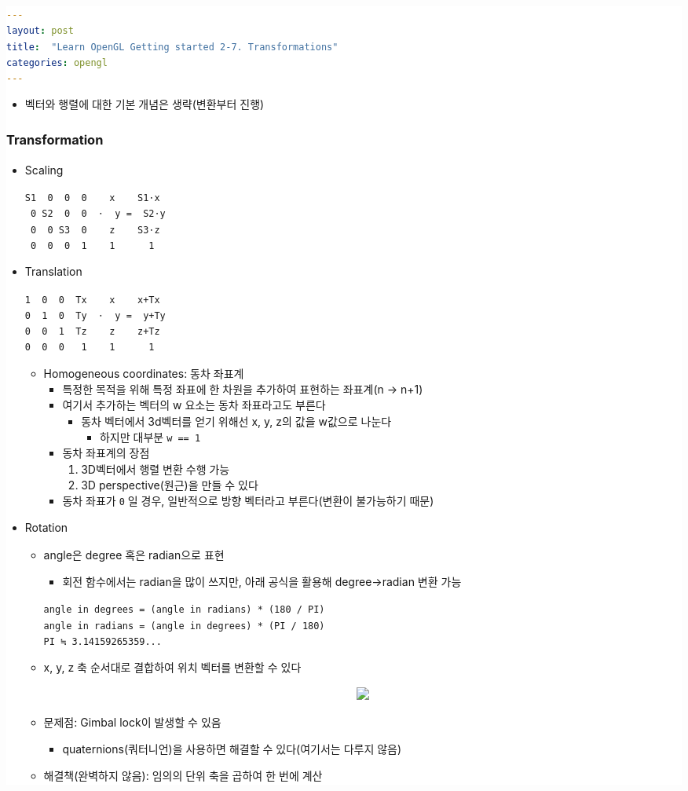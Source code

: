 ```yaml
---
layout: post
title:  "Learn OpenGL Getting started 2-7. Transformations"
categories: opengl
---
```


- 벡터와 행렬에 대한 기본 개념은 생략(변환부터 진행)

### Transformation

- Scaling
    
    ```
    S1  0  0  0    x    S1⋅x
     0 S2  0  0  ⋅  y =  S2⋅y
     0  0 S3  0    z    S3⋅z
     0  0  0  1    1      1
    ```
    
- Translation
    
    ```
    1  0  0  Tx    x    x+Tx
    0  1  0  Ty  ⋅  y =  y+Ty
    0  0  1  Tz    z    z+Tz
    0  0  0   1    1      1
    ```
    
    - Homogeneous coordinates: 동차 좌표계
        - 특정한 목적을 위해 특정 좌표에 한 차원을 추가하여 표현하는 좌표계(n → n+1)
        - 여기서 추가하는 벡터의 w 요소는 동차 좌표라고도 부른다
            - 동차 벡터에서 3d벡터를 얻기 위해선 x, y, z의 값을 w값으로 나눈다
                - 하지만 대부분 `w == 1`
        - 동차 좌표계의 장점
            1. 3D벡터에서 행렬 변환 수행 가능
            2. 3D perspective(원근)을 만들 수 있다
        - 동차 좌표가 `0` 일 경우, 일반적으로 방향 벡터라고 부른다(변환이 불가능하기 때문)
- Rotation
    - angle은 degree 혹은 radian으로 표현
        - 회전 함수에서는 radian을 많이 쓰지만, 아래 공식을 활용해 degree→radian 변환 가능
        
        ```
        angle in degrees = (angle in radians) * (180 / PI)
        angle in radians = (angle in degrees) * (PI / 180)
        PI ≒ 3.14159265359...
        ```
        
    - x, y, z 축 순서대로 결합하여 위치 벡터를 변환할 수 있다
    
        <center><img src="https://user-images.githubusercontent.com/42532724/199253270-7858b66a-4000-4919-bfae-0dcbc7c1369e.png"  width="60%"/></center>
    
    - 문제점: Gimbal lock이 발생할 수 있음
        - quaternions(쿼터니언)을 사용하면 해결할 수 있다(여기서는 다루지 않음)
    - 해결책(완벽하지 않음): 임의의 단위 축을 곱하여 한 번에 계산
        